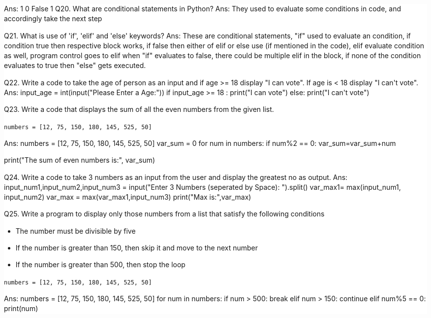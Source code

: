 Ans: 
1
0
False
1
Q20. What are conditional statements in Python?
Ans: They used to evaluate some conditions in code, and accordingly take the next step

Q21. What is use of 'if', 'elif' and 'else' keywords?
Ans: These are conditional statements, "if" used to evaluate an condition, if condition true then respective block works, if false then either of
elif or else use (if mentioned in the code), elif evaluate condition as well, program control goes to elif when "if" evaluates to false, there could
be multiple elif in the block, if none of the condition evaluates to true then "else" gets executed.

Q22. Write a code to take the age of person as an input and if age >= 18 display "I can vote". If age is < 18 display "I can't vote".
Ans:
input_age = int(input("Please Enter a Age:"))
if input_age >= 18 :
    print("I can vote")
else:
    print("I can't vote")


Q23. Write a code that displays the sum of all the even numbers from the given list.
```
numbers = [12, 75, 150, 180, 145, 525, 50]
```
Ans:
numbers = [12, 75, 150, 180, 145, 525, 50]
var_sum = 0
for num in numbers:
    if num%2 == 0:
        var_sum=var_sum+num

print("The sum of even numbers is:", var_sum)


Q24. Write a code to take 3 numbers as an input from the user and display the greatest no as output.
Ans: 
input_num1,input_num2,input_num3 = input("Enter 3 Numbers (seperated by Space): ").split()
var_max1= max(input_num1, input_num2)
var_max = max(var_max1,input_num3)
print("Max is:",var_max)

Q25. Write a program to display only those numbers from a list that satisfy the following conditions

- The number must be divisible by five

- If the number is greater than 150, then skip it and move to the next number

- If the number is greater than 500, then stop the loop
```
numbers = [12, 75, 150, 180, 145, 525, 50]
```
Ans: 
numbers = [12, 75, 150, 180, 145, 525, 50]
for num in numbers:
    if num > 500:
        break
    elif num > 150:
        continue
    elif num%5 == 0:
        print(num)
